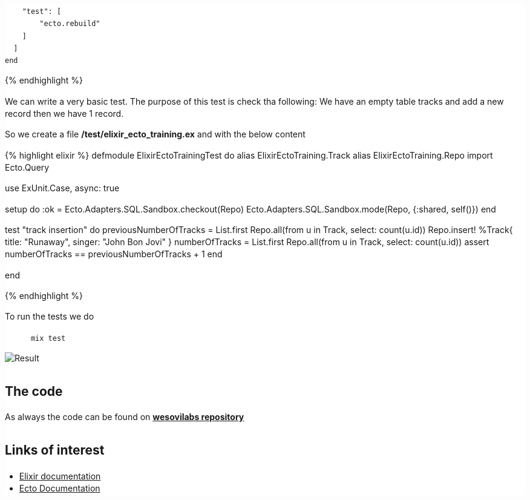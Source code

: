         "test": [
            "ecto.rebuild"
        ]
      ]
    end
{% endhighlight %}


We can write a very basic test. The purpose of this test is check tha following: We have an empty table tracks and add a new record then we have 1 record.

So we create a file **/test/elixir_ecto_training.ex** and with the below content

{% highlight elixir %}
defmodule ElixirEctoTrainingTest do
  alias ElixirEctoTraining.Track
  alias ElixirEctoTraining.Repo
  import Ecto.Query

  use ExUnit.Case, async: true

  setup do
    :ok = Ecto.Adapters.SQL.Sandbox.checkout(Repo)
    Ecto.Adapters.SQL.Sandbox.mode(Repo, {:shared, self()})
  end

  test "track insertion" do
    previousNumberOfTracks = List.first Repo.all(from u in Track, select: count(u.id))
    Repo.insert! %Track{ title: "Runaway", singer: "John Bon Jovi" }
    numberOfTracks = List.first Repo.all(from u in Track, select: count(u.id))
    assert numberOfTracks == previousNumberOfTracks + 1
  end

end


{% endhighlight %}

To run the tests we do
      
          mix test
    

![Result](../../../../../../../assets/images/posts/elixir/mix.test.png)

## The code

As always the code can be found on **[wesovilabs repository](https://github.com/wesovilabs/elixir_ecto_training)**

## Links of interest

+ [Elixir documentation](http://elixir-lang.org/getting-started/introduction.html)
+ [Ecto Documentation](https://hexdocs.pm/ecto/Ecto.html)


